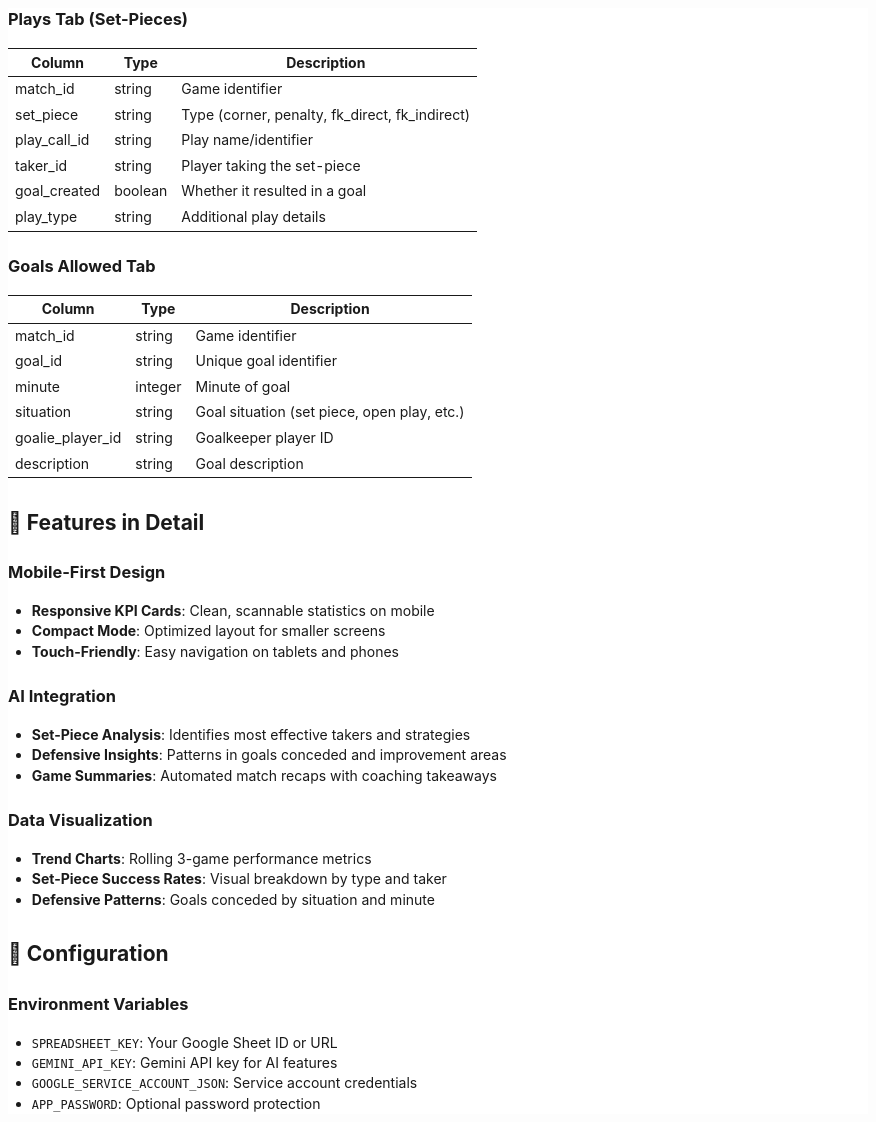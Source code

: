 ### Plays Tab (Set-Pieces)
| Column | Type | Description |
|--------|------|-------------|
| match_id | string | Game identifier |
| set_piece | string | Type (corner, penalty, fk_direct, fk_indirect) |
| play_call_id | string | Play name/identifier |
| taker_id | string | Player taking the set-piece |
| goal_created | boolean | Whether it resulted in a goal |
| play_type | string | Additional play details |

### Goals Allowed Tab
| Column | Type | Description |
|--------|------|-------------|
| match_id | string | Game identifier |
| goal_id | string | Unique goal identifier |
| minute | integer | Minute of goal |
| situation | string | Goal situation (set piece, open play, etc.) |
| goalie_player_id | string | Goalkeeper player ID |
| description | string | Goal description |

## 🎨 Features in Detail

### Mobile-First Design
- **Responsive KPI Cards**: Clean, scannable statistics on mobile
- **Compact Mode**: Optimized layout for smaller screens
- **Touch-Friendly**: Easy navigation on tablets and phones

### AI Integration
- **Set-Piece Analysis**: Identifies most effective takers and strategies
- **Defensive Insights**: Patterns in goals conceded and improvement areas
- **Game Summaries**: Automated match recaps with coaching takeaways

### Data Visualization
- **Trend Charts**: Rolling 3-game performance metrics
- **Set-Piece Success Rates**: Visual breakdown by type and taker
- **Defensive Patterns**: Goals conceded by situation and minute

## 🔧 Configuration

### Environment Variables
- `SPREADSHEET_KEY`: Your Google Sheet ID or URL
- `GEMINI_API_KEY`: Gemini API key for AI features
- `GOOGLE_SERVICE_ACCOUNT_JSON`: Service account credentials
- `APP_PASSWORD`: Optional password protection

